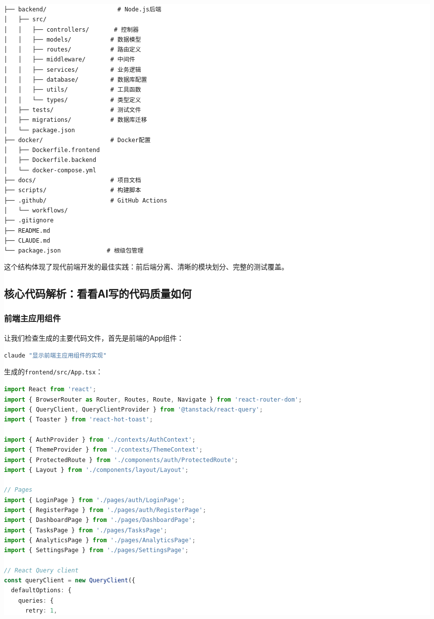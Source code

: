 ```
├── backend/                    # Node.js后端
│   ├── src/
│   │   ├── controllers/       # 控制器
│   │   ├── models/           # 数据模型
│   │   ├── routes/           # 路由定义
│   │   ├── middleware/       # 中间件
│   │   ├── services/         # 业务逻辑
│   │   ├── database/         # 数据库配置
│   │   ├── utils/            # 工具函数
│   │   └── types/            # 类型定义
│   ├── tests/                # 测试文件
│   ├── migrations/           # 数据库迁移
│   └── package.json
├── docker/                   # Docker配置
│   ├── Dockerfile.frontend
│   ├── Dockerfile.backend
│   └── docker-compose.yml
├── docs/                     # 项目文档
├── scripts/                  # 构建脚本
├── .github/                  # GitHub Actions
│   └── workflows/
├── .gitignore
├── README.md
├── CLAUDE.md
└── package.json             # 根级包管理
```

这个结构体现了现代前端开发的最佳实践：前后端分离、清晰的模块划分、完整的测试覆盖。

## 核心代码解析：看看AI写的代码质量如何

### 前端主应用组件

让我们检查生成的主要代码文件，首先是前端的App组件：

```bash
claude "显示前端主应用组件的实现"
```

生成的`frontend/src/App.tsx`：

```typescript
import React from 'react';
import { BrowserRouter as Router, Routes, Route, Navigate } from 'react-router-dom';
import { QueryClient, QueryClientProvider } from '@tanstack/react-query';
import { Toaster } from 'react-hot-toast';

import { AuthProvider } from './contexts/AuthContext';
import { ThemeProvider } from './contexts/ThemeContext';
import { ProtectedRoute } from './components/auth/ProtectedRoute';
import { Layout } from './components/layout/Layout';

// Pages
import { LoginPage } from './pages/auth/LoginPage';
import { RegisterPage } from './pages/auth/RegisterPage';
import { DashboardPage } from './pages/DashboardPage';
import { TasksPage } from './pages/TasksPage';
import { AnalyticsPage } from './pages/AnalyticsPage';
import { SettingsPage } from './pages/SettingsPage';

// React Query client
const queryClient = new QueryClient({
  defaultOptions: {
    queries: {
      retry: 1,
```
